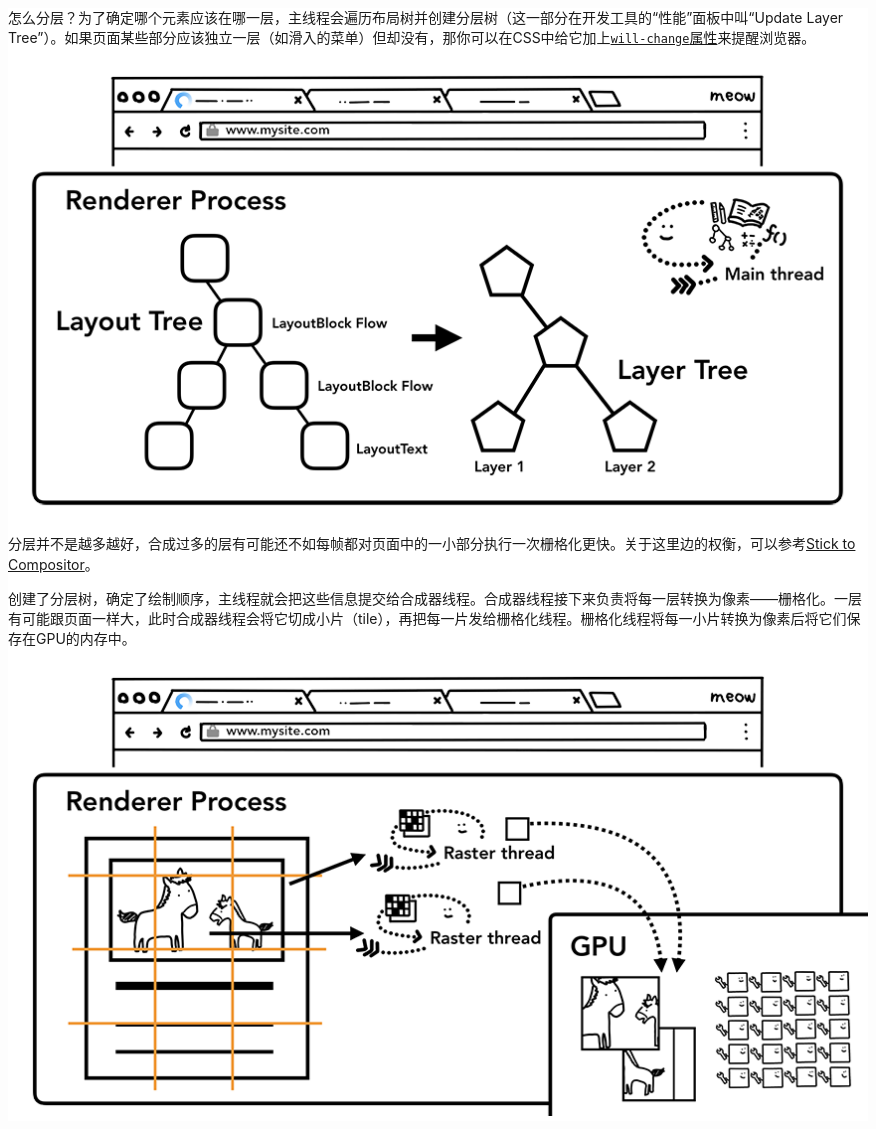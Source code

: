 怎么分层？为了确定哪个元素应该在哪一层，主线程会遍历布局树并创建分层树（这一部分在开发工具的“性能”面板中叫“Update Layer Tree”）。如果页面某些部分应该独立一层（如滑入的菜单）但却没有，那你可以在CSS中给它加上[`will-change`属性](https://developer.mozilla.org/en-US/docs/Web/CSS/will-change)来提醒浏览器。

![Alt text](image-24.png)

分层并不是越多越好，合成过多的层有可能还不如每帧都对页面中的一小部分执行一次栅格化更快。关于这里边的权衡，可以参考[Stick to Compositor](https://web.dev/stick-to-compositor-only-properties-and-manage-layer-count/)。

创建了分层树，确定了绘制顺序，主线程就会把这些信息提交给合成器线程。合成器线程接下来负责将每一层转换为像素——栅格化。一层有可能跟页面一样大，此时合成器线程会将它切成小片（tile），再把每一片发给栅格化线程。栅格化线程将每一小片转换为像素后将它们保存在GPU的内存中。

![Alt text](image-25.png)
